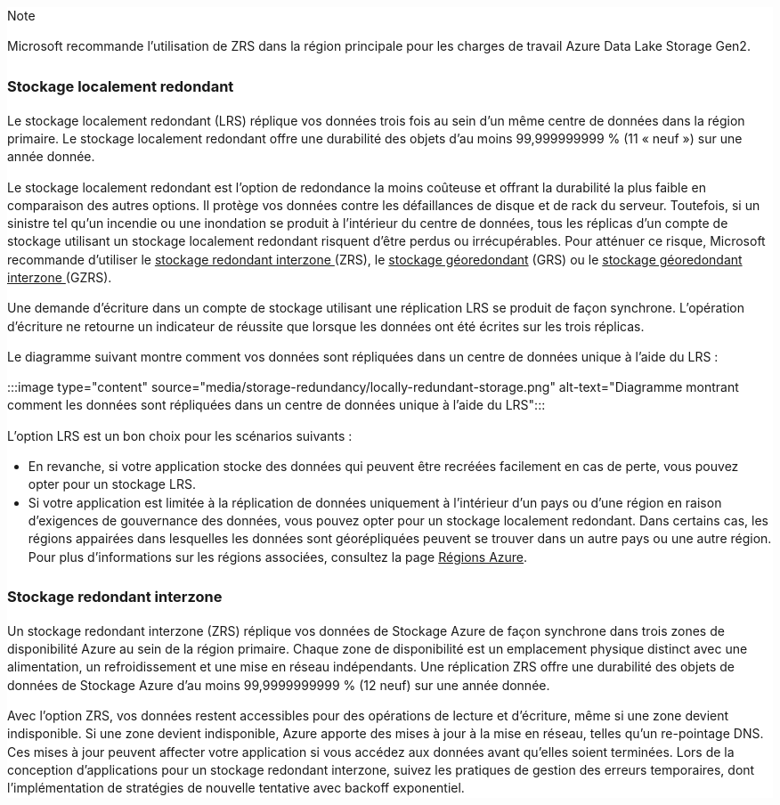 > [!NOTE]
> Microsoft recommande l’utilisation de ZRS dans la région principale pour les charges de travail Azure Data Lake Storage Gen2.

### <a name="locally-redundant-storage"></a>Stockage localement redondant

Le stockage localement redondant (LRS) réplique vos données trois fois au sein d’un même centre de données dans la région primaire. Le stockage localement redondant offre une durabilité des objets d’au moins 99,999999999 % (11 « neuf ») sur une année donnée.

Le stockage localement redondant est l’option de redondance la moins coûteuse et offrant la durabilité la plus faible en comparaison des autres options. Il protège vos données contre les défaillances de disque et de rack du serveur. Toutefois, si un sinistre tel qu’un incendie ou une inondation se produit à l’intérieur du centre de données, tous les réplicas d’un compte de stockage utilisant un stockage localement redondant risquent d’être perdus ou irrécupérables. Pour atténuer ce risque, Microsoft recommande d’utiliser le [stockage redondant interzone ](#zone-redundant-storage)(ZRS), le [stockage géoredondant](#geo-redundant-storage) (GRS) ou le [stockage géoredondant interzone ](#geo-zone-redundant-storage)(GZRS).

Une demande d’écriture dans un compte de stockage utilisant une réplication LRS se produit de façon synchrone. L’opération d’écriture ne retourne un indicateur de réussite que lorsque les données ont été écrites sur les trois réplicas.

Le diagramme suivant montre comment vos données sont répliquées dans un centre de données unique à l’aide du LRS :

:::image type="content" source="media/storage-redundancy/locally-redundant-storage.png" alt-text="Diagramme montrant comment les données sont répliquées dans un centre de données unique à l’aide du LRS":::

L’option LRS est un bon choix pour les scénarios suivants :

- En revanche, si votre application stocke des données qui peuvent être recréées facilement en cas de perte, vous pouvez opter pour un stockage LRS.
- Si votre application est limitée à la réplication de données uniquement à l’intérieur d’un pays ou d’une région en raison d’exigences de gouvernance des données, vous pouvez opter pour un stockage localement redondant. Dans certains cas, les régions appairées dans lesquelles les données sont géorépliquées peuvent se trouver dans un autre pays ou une autre région. Pour plus d’informations sur les régions associées, consultez la page [Régions Azure](https://azure.microsoft.com/regions/).

### <a name="zone-redundant-storage"></a>Stockage redondant interzone

Un stockage redondant interzone (ZRS) réplique vos données de Stockage Azure de façon synchrone dans trois zones de disponibilité Azure au sein de la région primaire. Chaque zone de disponibilité est un emplacement physique distinct avec une alimentation, un refroidissement et une mise en réseau indépendants. Une réplication ZRS offre une durabilité des objets de données de Stockage Azure d’au moins 99,9999999999 % (12 neuf) sur une année donnée.

Avec l’option ZRS, vos données restent accessibles pour des opérations de lecture et d’écriture, même si une zone devient indisponible. Si une zone devient indisponible, Azure apporte des mises à jour à la mise en réseau, telles qu’un re-pointage DNS. Ces mises à jour peuvent affecter votre application si vous accédez aux données avant qu’elles soient terminées. Lors de la conception d’applications pour un stockage redondant interzone, suivez les pratiques de gestion des erreurs temporaires, dont l’implémentation de stratégies de nouvelle tentative avec backoff exponentiel.
